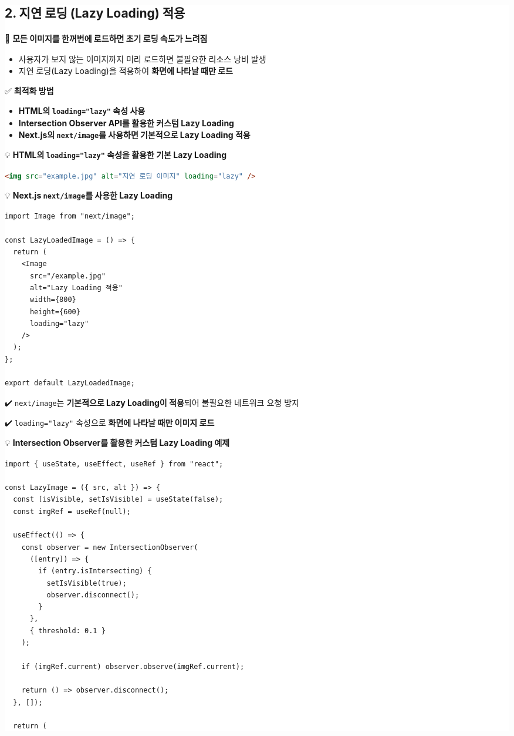 ## **2. 지연 로딩 (Lazy Loading) 적용**

📌 **모든 이미지를 한꺼번에 로드하면 초기 로딩 속도가 느려짐**

- 사용자가 보지 않는 이미지까지 미리 로드하면 불필요한 리소스 낭비 발생
- 지연 로딩(Lazy Loading)을 적용하여 **화면에 나타날 때만 로드**

✅ **최적화 방법**

- **HTML의 `loading="lazy"` 속성 사용**
- **Intersection Observer API를 활용한 커스텀 Lazy Loading**
- **Next.js의 `next/image`를 사용하면 기본적으로 Lazy Loading 적용**

💡 **HTML의 `loading="lazy"` 속성을 활용한 기본 Lazy Loading**

```html
<img src="example.jpg" alt="지연 로딩 이미지" loading="lazy" />
```

💡 **Next.js `next/image`를 사용한 Lazy Loading**

```tsx
import Image from "next/image";

const LazyLoadedImage = () => {
  return (
    <Image
      src="/example.jpg"
      alt="Lazy Loading 적용"
      width={800}
      height={600}
      loading="lazy"
    />
  );
};

export default LazyLoadedImage;
```

✔️ `next/image`는 **기본적으로 Lazy Loading이 적용**되어 불필요한 네트워크 요청 방지

✔️ `loading="lazy"` 속성으로 **화면에 나타날 때만 이미지 로드**

💡 **Intersection Observer를 활용한 커스텀 Lazy Loading 예제**

```tsx
import { useState, useEffect, useRef } from "react";

const LazyImage = ({ src, alt }) => {
  const [isVisible, setIsVisible] = useState(false);
  const imgRef = useRef(null);

  useEffect(() => {
    const observer = new IntersectionObserver(
      ([entry]) => {
        if (entry.isIntersecting) {
          setIsVisible(true);
          observer.disconnect();
        }
      },
      { threshold: 0.1 }
    );

    if (imgRef.current) observer.observe(imgRef.current);

    return () => observer.disconnect();
  }, []);

  return (
```